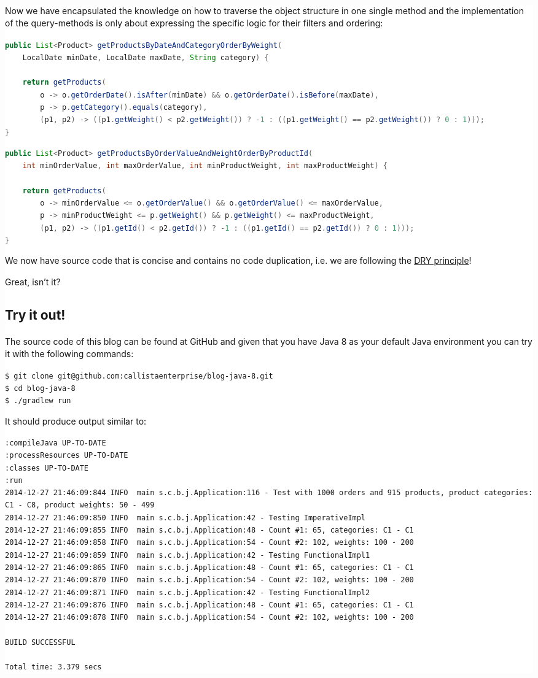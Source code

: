 Now we have encapsulated the knowledge on how to traverse the object structure in one single method and the implementation of the query-methods is only about expressing the specific logic for their filters and ordering:

~~~ java
public List<Product> getProductsByDateAndCategoryOrderByWeight(
    LocalDate minDate, LocalDate maxDate, String category) {

    return getProducts(
        o -> o.getOrderDate().isAfter(minDate) && o.getOrderDate().isBefore(maxDate),
        p -> p.getCategory().equals(category),
        (p1, p2) -> ((p1.getWeight() < p2.getWeight()) ? -1 : ((p1.getWeight() == p2.getWeight()) ? 0 : 1)));
}
~~~

~~~ java
public List<Product> getProductsByOrderValueAndWeightOrderByProductId(
    int minOrderValue, int maxOrderValue, int minProductWeight, int maxProductWeight) {

    return getProducts(
        o -> minOrderValue <= o.getOrderValue() && o.getOrderValue() <= maxOrderValue,
        p -> minProductWeight <= p.getWeight() && p.getWeight() <= maxProductWeight,
        (p1, p2) -> ((p1.getId() < p2.getId()) ? -1 : ((p1.getId() == p2.getId()) ? 0 : 1)));
}
~~~

We now have source code that is concise and contains no code duplication, i.e. we are following the [DRY principle](http://en.wikipedia.org/wiki/Don't_repeat_yourself)!

Great, isn’t it?

## Try it out!

The source code of this blog can be found at GitHub and given that you have Java 8 as your default Java environment you can try it with the following commands:

~~~
$ git clone git@github.com:callistaenterprise/blog-java-8.git
$ cd blog-java-8
$ ./gradlew run
~~~

It should produce output similar to:

~~~
:compileJava UP-TO-DATE
:processResources UP-TO-DATE
:classes UP-TO-DATE
:run
2014-12-27 21:46:09:844 INFO  main s.c.b.j.Application:116 - Test with 1000 orders and 915 products, product categories: C1 - C8, product weights: 50 - 499
2014-12-27 21:46:09:850 INFO  main s.c.b.j.Application:42 - Testing ImperativeImpl
2014-12-27 21:46:09:855 INFO  main s.c.b.j.Application:48 - Count #1: 65, categories: C1 - C1
2014-12-27 21:46:09:858 INFO  main s.c.b.j.Application:54 - Count #2: 102, weights: 100 - 200
2014-12-27 21:46:09:859 INFO  main s.c.b.j.Application:42 - Testing FunctionalImpl1
2014-12-27 21:46:09:865 INFO  main s.c.b.j.Application:48 - Count #1: 65, categories: C1 - C1
2014-12-27 21:46:09:870 INFO  main s.c.b.j.Application:54 - Count #2: 102, weights: 100 - 200
2014-12-27 21:46:09:871 INFO  main s.c.b.j.Application:42 - Testing FunctionalImpl2
2014-12-27 21:46:09:876 INFO  main s.c.b.j.Application:48 - Count #1: 65, categories: C1 - C1
2014-12-27 21:46:09:878 INFO  main s.c.b.j.Application:54 - Count #2: 102, weights: 100 - 200

BUILD SUCCESSFUL

Total time: 3.379 secs
~~~
